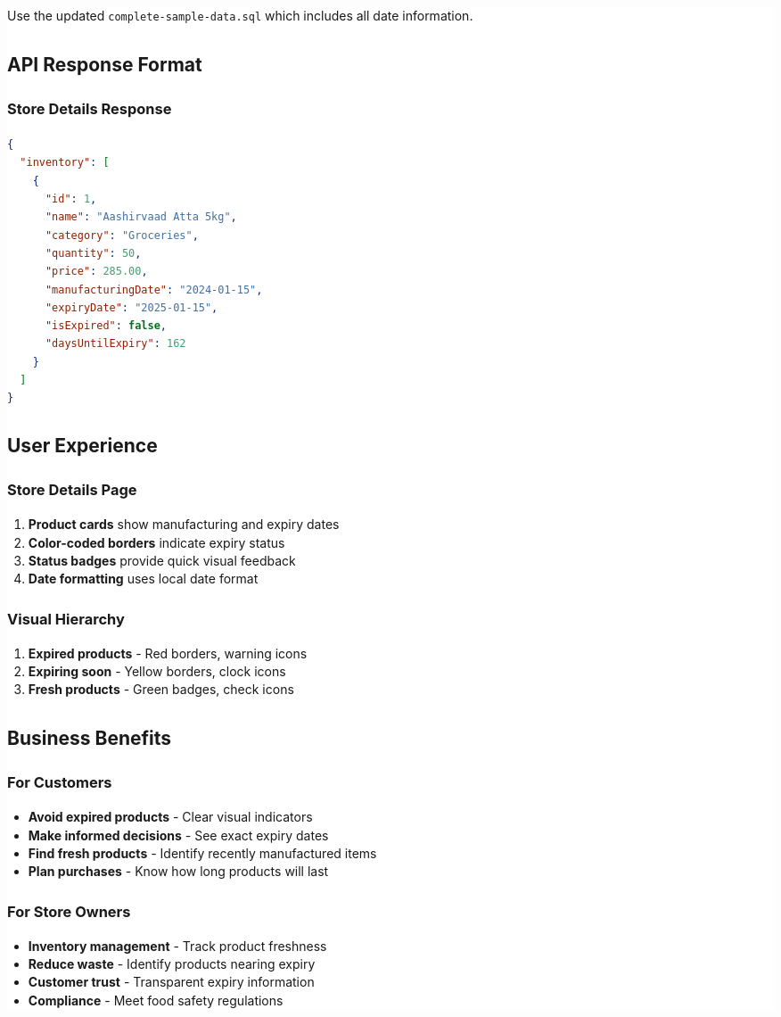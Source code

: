 Use the updated `complete-sample-data.sql` which includes all date information.

## API Response Format

### Store Details Response

```json
{
  "inventory": [
    {
      "id": 1,
      "name": "Aashirvaad Atta 5kg",
      "category": "Groceries",
      "quantity": 50,
      "price": 285.00,
      "manufacturingDate": "2024-01-15",
      "expiryDate": "2025-01-15",
      "isExpired": false,
      "daysUntilExpiry": 162
    }
  ]
}
```

## User Experience

### Store Details Page

1. **Product cards** show manufacturing and expiry dates
2. **Color-coded borders** indicate expiry status
3. **Status badges** provide quick visual feedback
4. **Date formatting** uses local date format

### Visual Hierarchy

1. **Expired products** - Red borders, warning icons
2. **Expiring soon** - Yellow borders, clock icons
3. **Fresh products** - Green badges, check icons

## Business Benefits

### For Customers

- **Avoid expired products** - Clear visual indicators
- **Make informed decisions** - See exact expiry dates
- **Find fresh products** - Identify recently manufactured items
- **Plan purchases** - Know how long products will last

### For Store Owners

- **Inventory management** - Track product freshness
- **Reduce waste** - Identify products nearing expiry
- **Customer trust** - Transparent expiry information
- **Compliance** - Meet food safety regulations
